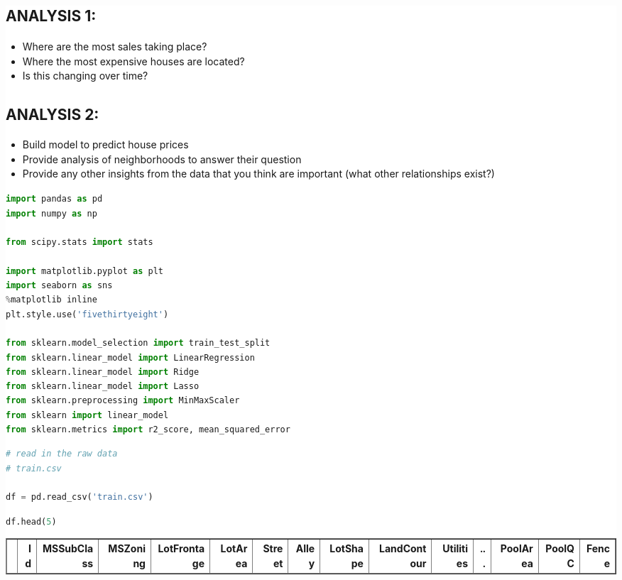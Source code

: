 ##  ANALYSIS 1:
* Where are the most sales taking place?
* Where the most expensive houses are located?
* Is this changing over time?

## ANALYSIS 2:
* Build model to predict house prices
* Provide analysis of neighborhoods to answer their question
* Provide any other insights from the data that you think are important (what other relationships exist?)



```python
import pandas as pd
import numpy as np

from scipy.stats import stats

import matplotlib.pyplot as plt
import seaborn as sns
%matplotlib inline
plt.style.use('fivethirtyeight')

from sklearn.model_selection import train_test_split
from sklearn.linear_model import LinearRegression
from sklearn.linear_model import Ridge
from sklearn.linear_model import Lasso
from sklearn.preprocessing import MinMaxScaler
from sklearn import linear_model
from sklearn.metrics import r2_score, mean_squared_error
```


```python
# read in the raw data
# train.csv

df = pd.read_csv('train.csv')
```


```python
df.head(5)
```




<div>
<table border="1" class="dataframe">
  <thead>
    <tr style="text-align: right;">
      <th></th>
      <th>Id</th>
      <th>MSSubClass</th>
      <th>MSZoning</th>
      <th>LotFrontage</th>
      <th>LotArea</th>
      <th>Street</th>
      <th>Alley</th>
      <th>LotShape</th>
      <th>LandContour</th>
      <th>Utilities</th>
      <th>...</th>
      <th>PoolArea</th>
      <th>PoolQC</th>
      <th>Fence</th>
